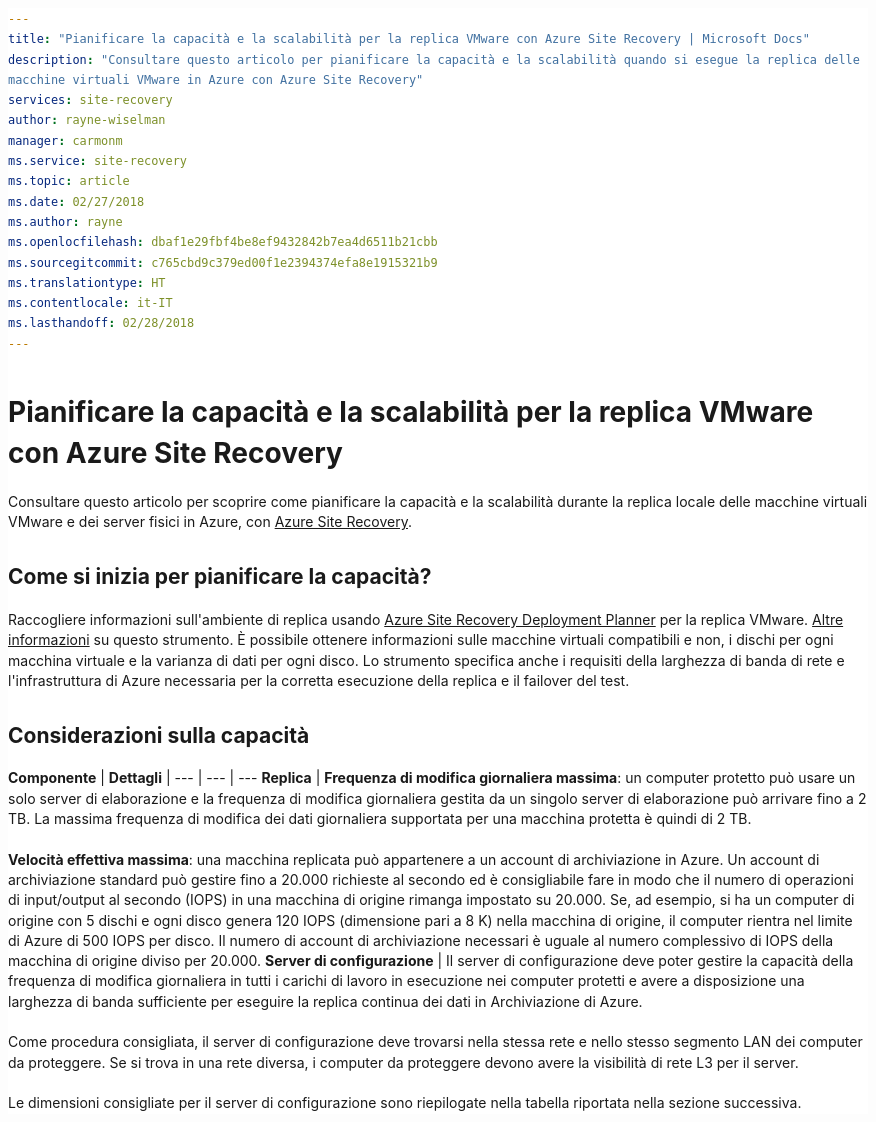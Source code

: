 ```yaml
---
title: "Pianificare la capacità e la scalabilità per la replica VMware con Azure Site Recovery | Microsoft Docs"
description: "Consultare questo articolo per pianificare la capacità e la scalabilità quando si esegue la replica delle macchine virtuali VMware in Azure con Azure Site Recovery"
services: site-recovery
author: rayne-wiselman
manager: carmonm
ms.service: site-recovery
ms.topic: article
ms.date: 02/27/2018
ms.author: rayne
ms.openlocfilehash: dbaf1e29fbf4be8ef9432842b7ea4d6511b21cbb
ms.sourcegitcommit: c765cbd9c379ed00f1e2394374efa8e1915321b9
ms.translationtype: HT
ms.contentlocale: it-IT
ms.lasthandoff: 02/28/2018
---
```

# <a name="plan-capacity-and-scaling-for-vmware-replication-with-azure-site-recovery"></a>Pianificare la capacità e la scalabilità per la replica VMware con Azure Site Recovery

Consultare questo articolo per scoprire come pianificare la capacità e la scalabilità durante la replica locale delle macchine virtuali VMware e dei server fisici in Azure, con [Azure Site Recovery](site-recovery-overview.md).

## <a name="how-do-i-start-capacity-planning"></a>Come si inizia per pianificare la capacità?

Raccogliere informazioni sull'ambiente di replica usando [Azure Site Recovery Deployment Planner](https://aka.ms/asr-deployment-planner-doc) per la replica VMware. [Altre informazioni](site-recovery-deployment-planner.md) su questo strumento. È possibile ottenere informazioni sulle macchine virtuali compatibili e non, i dischi per ogni macchina virtuale e la varianza di dati per ogni disco. Lo strumento specifica anche i requisiti della larghezza di banda di rete e l'infrastruttura di Azure necessaria per la corretta esecuzione della replica e il failover del test.

## <a name="capacity-considerations"></a>Considerazioni sulla capacità

**Componente** | **Dettagli** |
--- | --- | ---
**Replica** | **Frequenza di modifica giornaliera massima**: un computer protetto può usare un solo server di elaborazione e la frequenza di modifica giornaliera gestita da un singolo server di elaborazione può arrivare fino a 2 TB. La massima frequenza di modifica dei dati giornaliera supportata per una macchina protetta è quindi di 2 TB.<br/><br/> **Velocità effettiva massima**: una macchina replicata può appartenere a un account di archiviazione in Azure. Un account di archiviazione standard può gestire fino a 20.000 richieste al secondo ed è consigliabile fare in modo che il numero di operazioni di input/output al secondo (IOPS) in una macchina di origine rimanga impostato su 20.000. Se, ad esempio, si ha un computer di origine con 5 dischi e ogni disco genera 120 IOPS (dimensione pari a 8 K) nella macchina di origine, il computer rientra nel limite di Azure di 500 IOPS per disco. Il numero di account di archiviazione necessari è uguale al numero complessivo di IOPS della macchina di origine diviso per 20.000.
**Server di configurazione** | Il server di configurazione deve poter gestire la capacità della frequenza di modifica giornaliera in tutti i carichi di lavoro in esecuzione nei computer protetti e avere a disposizione una larghezza di banda sufficiente per eseguire la replica continua dei dati in Archiviazione di Azure.<br/><br/> Come procedura consigliata, il server di configurazione deve trovarsi nella stessa rete e nello stesso segmento LAN dei computer da proteggere. Se si trova in una rete diversa, i computer da proteggere devono avere la visibilità di rete L3 per il server.<br/><br/> Le dimensioni consigliate per il server di configurazione sono riepilogate nella tabella riportata nella sezione successiva.